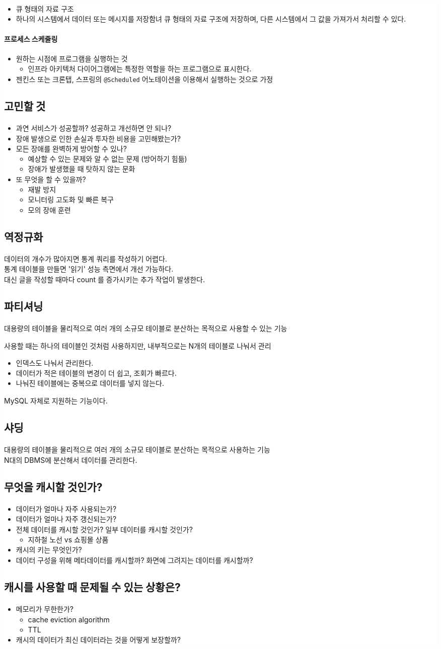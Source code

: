 - 큐 형태의 자료 구조
- 하나의 시스템에서 데이터 또는 메시지를 저장함녀 큐 형태의 자료 구조에 저장하며, 다른 시스템에서 그 값을 가져가서 처리할 수 있다.

#### 프로세스 스케줄링

- 원하는 시점에 프로그램을 실행하는 것
	- 인프라 아키텍처 다이어그램에는 특정한 역할을 하는 프로그램으로 표시한다.
- 젠킨스 또는 크론탭, 스프링의 `@Scheduled` 어노테이션을 이용해서 실행하는 것으로 가정

## 고민할 것

- 과연 서비스가 성공할까? 성공하고 개선하면 안 되나?
- 장애 발생으로 인한 손실과 투자한 비용을 고민해봤는가?
- 모든 장애를 완벽하게 방어할 수 있나?
	- 예상할 수 있는 문제와 알 수 없는 문제 (방어하기 힘듦)
	- 장애가 발생했을 때 탓하지 않는 문화
- 또 무엇을 할 수 있을까?
	- 재발 방지
	- 모니터링 고도화 및 빠른 복구
	- 모의 장애 훈련

## 역정규화

데이터의 개수가 많아지면 통계 쿼리를 작성하기 어렵다.  
통계 테이블을 만들면 '읽기' 성능 측면에서 개선 가능하다.  
대신 글을 작성할 때마다 count 를 증가시키는 추가 작업이 발생한다.  

## 파티셔닝

대용량의 테이블을 물리적으로 여러 개의 소규모 테이블로 분산하는 목적으로 사용할 수 있는 기능

사용할 때는 하나의 테이블인 것처럼 사용하지만, 내부적으로는 N개의 테이블로 나눠서 관리  
- 인덱스도 나눠서 관리한다.
- 데이터가 적은 테이블의 변경이 더 쉽고, 조회가 빠르다.
- 나눠진 테이블에는 중복으로 데이터를 넣지 않는다.

MySQL 자체로 지원하는 기능이다.

## 샤딩

대용량의 테이블을 물리적으로 여러 개의 소규모 테이블로 분산하는 목적으로 사용하는 기능  
N대의 DBMS에 분산해서 데이터를 관리한다.  

## 무엇을 캐시할 것인가?

- 데이터가 얼마나 자주 사용되는가?
- 데이터가 얼마나 자주 갱신되는가?
- 전체 데이터를 캐시할 것인가? 일부 데이터를 캐시할 것인가?
	- 지하철 노선 vs 쇼핑몰 상품
- 캐시의 키는 무엇인가?
- 데이터 구성을 위해 메타데이터를 캐시할까? 화면에 그려지는 데이터를 캐시할까?

## 캐시를 사용할 때 문제될 수 있는 상황은?

- 메모리가 무한한가?
	- cache eviction algorithm
	- TTL
- 캐시의 데이터가 최신 데이터라는 것을 어떻게 보장할까?

